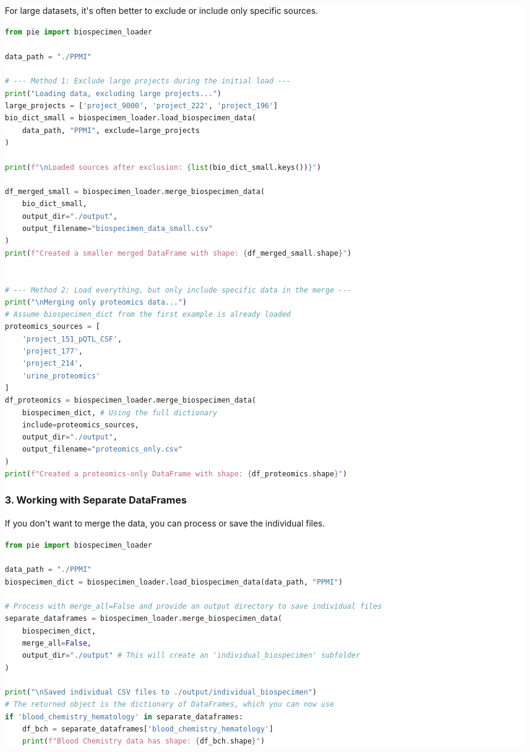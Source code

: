 For large datasets, it's often better to exclude or include only specific sources.

```python
from pie import biospecimen_loader

data_path = "./PPMI"

# --- Method 1: Exclude large projects during the initial load ---
print("Loading data, excluding large projects...")
large_projects = ['project_9000', 'project_222', 'project_196']
bio_dict_small = biospecimen_loader.load_biospecimen_data(
    data_path, "PPMI", exclude=large_projects
)

print(f"\nLoaded sources after exclusion: {list(bio_dict_small.keys())}")

df_merged_small = biospecimen_loader.merge_biospecimen_data(
    bio_dict_small,
    output_dir="./output",
    output_filename="biospecimen_data_small.csv"
)
print(f"Created a smaller merged DataFrame with shape: {df_merged_small.shape}")


# --- Method 2: Load everything, but only include specific data in the merge ---
print("\nMerging only proteomics data...")
# Assume biospecimen_dict from the first example is already loaded
proteomics_sources = [
    'project_151_pQTL_CSF', 
    'project_177', 
    'project_214', 
    'urine_proteomics'
]
df_proteomics = biospecimen_loader.merge_biospecimen_data(
    biospecimen_dict, # Using the full dictionary
    include=proteomics_sources,
    output_dir="./output",
    output_filename="proteomics_only.csv"
)
print(f"Created a proteomics-only DataFrame with shape: {df_proteomics.shape}")
```

### 3. Working with Separate DataFrames

If you don't want to merge the data, you can process or save the individual files.

```python
from pie import biospecimen_loader

data_path = "./PPMI"
biospecimen_dict = biospecimen_loader.load_biospecimen_data(data_path, "PPMI")

# Process with merge_all=False and provide an output directory to save individual files
separate_dataframes = biospecimen_loader.merge_biospecimen_data(
    biospecimen_dict,
    merge_all=False,
    output_dir="./output" # This will create an 'individual_biospecimen' subfolder
)

print("\nSaved individual CSV files to ./output/individual_biospecimen")
# The returned object is the dictionary of DataFrames, which you can now use
if 'blood_chemistry_hematology' in separate_dataframes:
    df_bch = separate_dataframes['blood_chemistry_hematology']
    print(f"Blood Chemistry data has shape: {df_bch.shape}")
```
